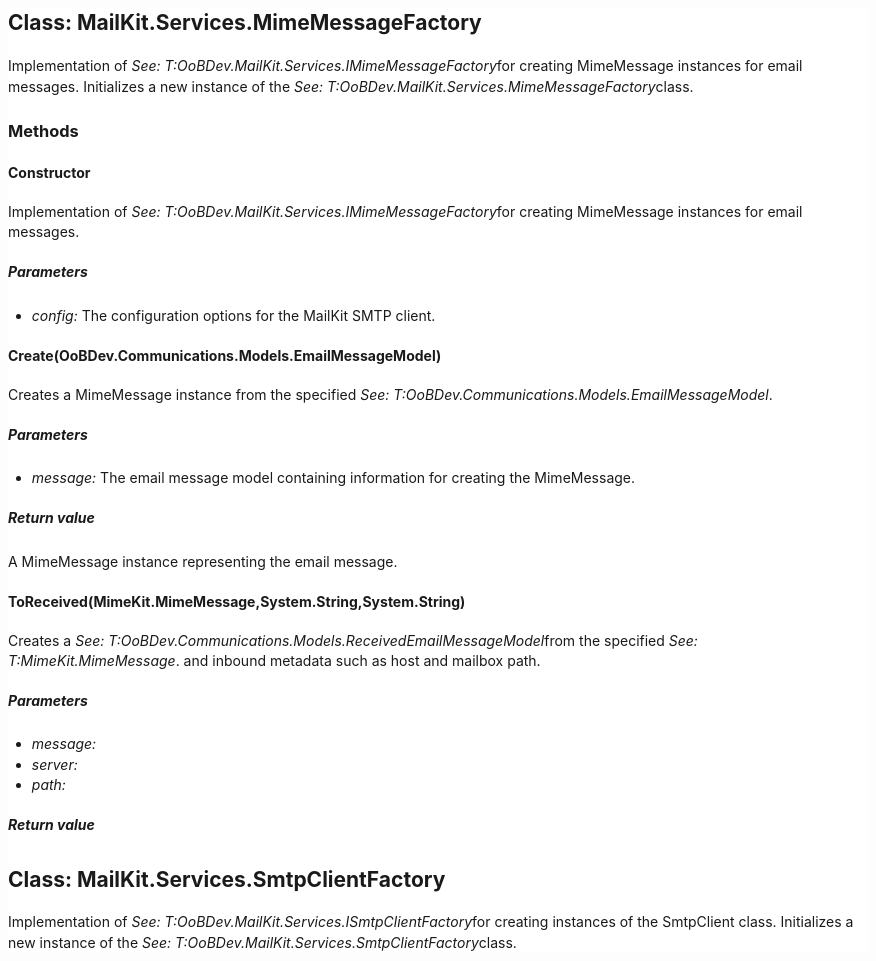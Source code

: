 ## Class: MailKit.Services.MimeMessageFactory
Implementation of 
 *See: T:OoBDev.MailKit.Services.IMimeMessageFactory*for creating MimeMessage instances for email messages. 
Initializes a new instance of the 
 *See: T:OoBDev.MailKit.Services.MimeMessageFactory*class. 

### Methods


#### Constructor
Implementation of 
 *See: T:OoBDev.MailKit.Services.IMimeMessageFactory*for creating MimeMessage instances for email messages. 


##### Parameters
* *config:* The configuration options for the MailKit SMTP client.




#### Create(OoBDev.Communications.Models.EmailMessageModel)
Creates a MimeMessage instance from the specified 
 *See: T:OoBDev.Communications.Models.EmailMessageModel*. 


##### Parameters
* *message:* The email message model containing information for creating the MimeMessage.




##### Return value
A MimeMessage instance representing the email message.



#### ToReceived(MimeKit.MimeMessage,System.String,System.String)
Creates a 
 *See: T:OoBDev.Communications.Models.ReceivedEmailMessageModel*from the specified 
 *See: T:MimeKit.MimeMessage*. and inbound metadata such as host and mailbox path. 


##### Parameters
* *message:* 
* *server:* 
* *path:* 




##### Return value




## Class: MailKit.Services.SmtpClientFactory
Implementation of 
 *See: T:OoBDev.MailKit.Services.ISmtpClientFactory*for creating instances of the SmtpClient class. 
Initializes a new instance of the 
 *See: T:OoBDev.MailKit.Services.SmtpClientFactory*class. 
